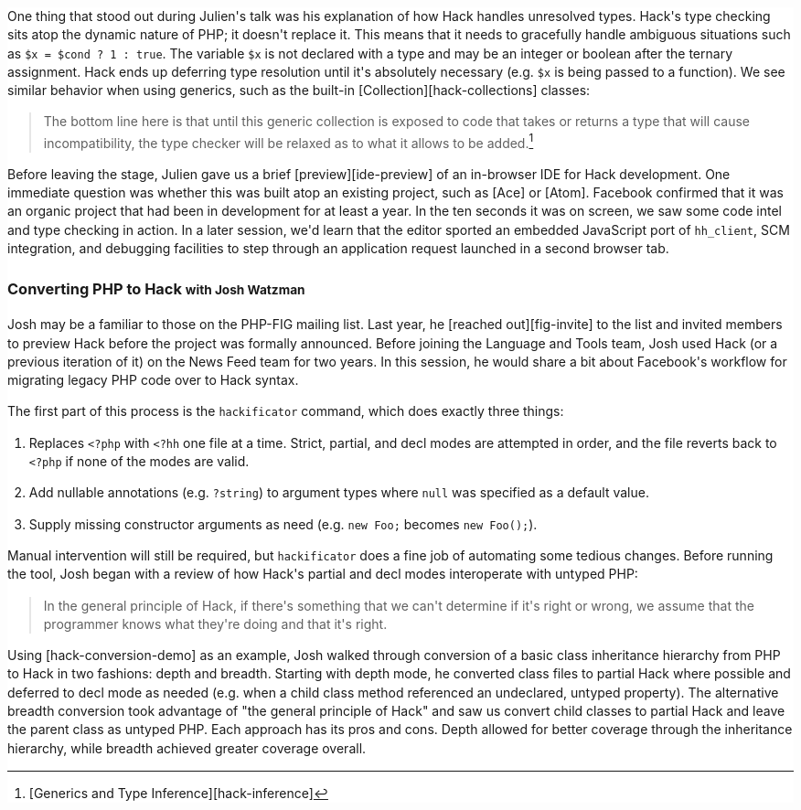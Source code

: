 One thing that stood out during Julien's talk was his explanation of how Hack
handles unresolved types. Hack's type checking sits atop the dynamic nature of
PHP; it doesn't replace it. This means that it needs to gracefully handle
ambiguous situations such as `$x = $cond ? 1 : true`. The variable `$x` is not
declared with a type and may be an integer or boolean after the ternary
assignment. Hack ends up deferring type resolution until it's absolutely
necessary (e.g. `$x` is being passed to a function). We see similar behavior
when using generics, such as the built-in [Collection][hack-collections]
classes:

> The bottom line here is that until this generic collection is exposed to code
that takes or returns a type that will cause incompatibility, the type checker
will be relaxed as to what it allows to be added.[^1]

Before leaving the stage, Julien gave us a brief [preview][ide-preview] of an
in-browser IDE for Hack development. One immediate question was whether this was
built atop an existing project, such as [Ace] or [Atom]. Facebook confirmed that
it was an organic project that had been in development for at least a year. In
the ten seconds it was on screen, we saw some code intel and type checking in
action. In a later session, we'd learn that the editor sported an embedded
JavaScript port of `hh_client`, SCM integration, and debugging facilities to
step through an application request launched in a second browser tab.

### Converting PHP to Hack <small>with Josh Watzman</small>

Josh may be a familiar to those on the PHP-FIG mailing list. Last year, he
[reached out][fig-invite] to the list and invited members to preview Hack before
the project was formally announced. Before joining the Language and Tools team,
Josh used Hack (or a previous iteration of it) on the News Feed team for two
years. In this session, he would share a bit about Facebook's workflow for
migrating legacy PHP code over to Hack syntax.

The first part of this process is the `hackificator` command, which does exactly
three things:

 1. Replaces `<?php` with `<?hh` one file at a time. Strict, partial, and decl
    modes are attempted in order, and the file reverts back to `<?php` if none
    of the modes are valid.

 2. Add nullable annotations (e.g. `?string`) to argument types where `null` was
    specified as a default value.

 3. Supply missing constructor arguments as need (e.g. `new Foo;` becomes
    `new Foo();`).

Manual intervention will still be required, but `hackificator` does a fine job
of automating some tedious changes. Before running the tool, Josh began with a
review of how Hack's partial and decl modes interoperate with untyped PHP:

> In the general principle of Hack, if there's something that we can't determine
if it's right or wrong, we assume that the programmer knows what they're doing
and that it's right.

Using [hack-conversion-demo] as an example, Josh walked through conversion of a
basic class inheritance hierarchy from PHP to Hack in two fashions: depth and
breadth. Starting with depth mode, he converted class files to partial Hack
where possible and deferred to decl mode as needed (e.g. when a child class
method referenced an undeclared, untyped property). The alternative breadth
conversion took advantage of "the general principle of Hack" and saw us convert
child classes to partial Hack and leave the parent class as untyped PHP. Each
approach has its pros and cons. Depth allowed for better coverage through the
inheritance hierarchy, while breadth achieved greater coverage overall.


  [^1]: [Generics and Type Inference][hack-inference]
  [^2]: I gave up trying to find a natural way to work a mention of this into
  [Ace]: http://ace.c9.io/
  [Atom]: http://atom.io/
  [beards]: http://hhvm.com/wp-content/uploads/2013/12/2013-11-22-16.11.241.jpg
  [beatbox]: https://github.com/PocketRent/beatbox
  [BSON]: http://bsonspec.org/
  [buildpack-hhvm]: https://github.com/hhvm/heroku-buildpack-hhvm
  [buildpack-dzuelke]: https://github.com/dzuelke/heroku-buildpack-php
  [Composer]: http://getcomposer.org/
  [composer-2898]: https://github.com/composer/composer/pull/2898
  [doctrine-annotations]: https://github.com/doctrine/annotations
  [doctrine-collection]: https://github.com/doctrine/collections/blob/v1.2/lib/Doctrine/Common/Collections/Collection.php
  [fb-recap]: https://code.facebook.com/posts/683726355017955/hack-developer-day-recap/
  [fb-group]: https://www.facebook.com/groups/hackdevday14/
  [fb-videos]: https://www.youtube.com/playlist?list=PLb0IAmt7-GS2fdbb1vVdP8Z8zx1l2L8YS
  [fb-openacademy]: https://www.facebook.com/notes/facebook-engineering/facebook-open-academy-bringing-open-source-to-cs-curricula/10151806121378920
  [fb-15]: https://foursquare.com/v/facebook-mpk-15/504e4421e4b0deb86ca8b33a
  [fig-invite]: https://groups.google.com/d/msg/php-fig/iwMXyrruwvk/z_ZELhZBAU8J
  [Hack]: http://hacklang.org/
  [hack-collections]: http://docs.hhvm.com/manual/en/hack.collections.php
  [hack-conversion]: http://docs.hhvm.com/manual/en/install.hack.conversion.php
  [hack-conversion-demo]: https://github.com/hhvm/hack-conversion-demo
  [hack-generics]: http://docs.hhvm.com/manual/en/hack.generics.php
  [hack-inference]: http://docs.hhvm.com/manual/en/hack.generics.typeinference.php
  [hack-lambda]: http://docs.hhvm.com/manual/en/hack.lambda.php
  [hack-modes]: http://docs.hhvm.com/manual/en/hack.modes.php
  [heroku-hack-demo]: https://github.com/pvh/hack-example-site
  [HHVM]: http://hhvm.com/
  [hhvm-1480]: https://github.com/facebook/hhvm/issues/1480
  [hhvm-frameworks]: http://hhvm.com/frameworks/
  [hhvm-github]: https://github.com/facebook/hhvm/
  [ide-preview]: https://twitter.com/jmikola/status/453954102150434816
  [latency]: http://gist.github.com/jboner/2841832
  [libbson]: https://github.com/mongodb/libbson
  [libmongoc]: https://github.com/mongodb/mongo-c-driver
  [lockdown-before]: http://hhvm.com/blog/1499/locking-down-for-performance-and-parity
  [lockdown-after]: http://hhvm.com/blog/2813/we-are-the-98-5-and-the-16
  [mongo-hhvm-driver]: https://github.com/10gen-labs/mongo-hhvm-driver
  [mongofill]: https://github.com/mongofill/mongofill
  [reviews.facebook.net]: https://reviews.facebook.net/
  [Phabricator]: http://phabricator.org/
  [Philz Coffee]: https://foursquare.com/v/philz-coffee/4dd1580eb3adb047f5024231
  [philz-mojito]: https://foursquare.com/v/philz-coffee/4dd1580eb3adb047f5024231/photos?openPhotoId=53443a3f498ef511366cbc41
  [PHP-1051]: https://jira.mongodb.org/browse/PHP-1051
  [php-json]: https://github.com/mongodb/mongo-php-driver/blob/1.5.1/contrib/php-json.c
  [phpBB]: https://www.phpbb.com/
  [PocketRent]: https://pocketrent.com/
  [React]: http://reactphp.org/
  [Symfony]: http://symfony.com/
  [Travis CI]: http://travis-ci.org/
  [bjori]: https://twitter.com/bjori
  [bosullivan]: https://twitter.com/bos31337
  [derickr]: https://twitter.com/derickr
  [dzuelke]: https://twitter.com/dzuelke
  [esmith]: https://twitter.com/auroraeosrose
  [fabpot]: https://twitter.com/fabpot
  [fkrihely]: https://twitter.com/francium
  [jmiller]: https://twitter.com/MrAatch
  [jtorres]: https://twitter.com/onema
  [nadermann]: https://twitter.com/naderman
  [ptarjan]: https://twitter.com/ptarjan
  [swelsh]: https://twitter.com/simon_w
  [sgolemon]: https://twitter.com/SaraMG
  [vberchet]: https://twitter.com/vberchet
  [philz-mojito]: https://irs3.4sqi.net/img/general/width960/14977915_rJJ6FAzZsqjo5BPy1MCPA--O8JlX3T_RdJMccCoUCak.jpg "Mint Mojito Iced Coffee from Philz Coffee" {.img-responsive .img-rounded}